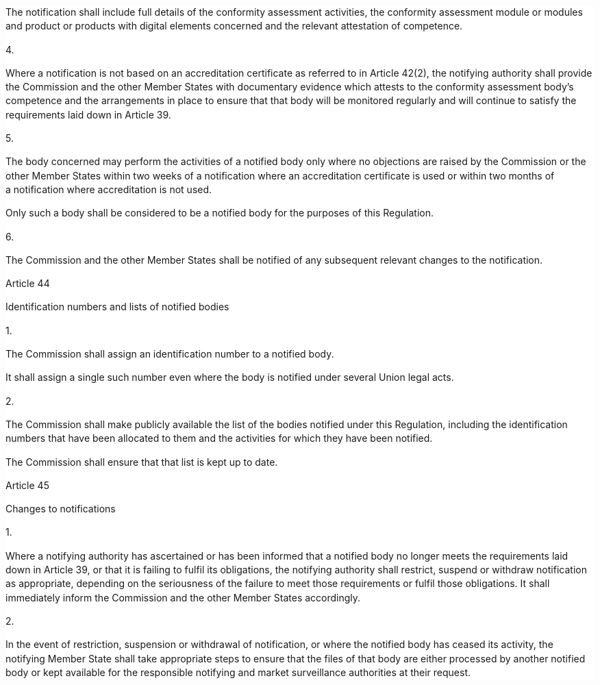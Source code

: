 The notification shall include full details of the conformity assessment activities, the conformity assessment module or modules and product or products with digital elements concerned and the relevant attestation of competence.

4.  

Where a notification is not based on an accreditation certificate as referred to in Article 42(2), the notifying authority shall provide the Commission and the other Member States with documentary evidence which attests to the conformity assessment body’s competence and the arrangements in place to ensure that that body will be monitored regularly and will continue to satisfy the requirements laid down in Article 39.

5.  

The body concerned may perform the activities of a notified body only where no objections are raised by the Commission or the other Member States within two weeks of a notification where an accreditation certificate is used or within two months of a notification where accreditation is not used.

Only such a body shall be considered to be a notified body for the purposes of this Regulation.

6.  

The Commission and the other Member States shall be notified of any subsequent relevant changes to the notification.

Article 44

Identification numbers and lists of notified bodies

1.  

The Commission shall assign an identification number to a notified body.

It shall assign a single such number even where the body is notified under several Union legal acts.

2.  

The Commission shall make publicly available the list of the bodies notified under this Regulation, including the identification numbers that have been allocated to them and the activities for which they have been notified.

The Commission shall ensure that that list is kept up to date.

Article 45

Changes to notifications

1.  

Where a notifying authority has ascertained or has been informed that a notified body no longer meets the requirements laid down in Article 39, or that it is failing to fulfil its obligations, the notifying authority shall restrict, suspend or withdraw notification as appropriate, depending on the seriousness of the failure to meet those requirements or fulfil those obligations. It shall immediately inform the Commission and the other Member States accordingly.

2.  

In the event of restriction, suspension or withdrawal of notification, or where the notified body has ceased its activity, the notifying Member State shall take appropriate steps to ensure that the files of that body are either processed by another notified body or kept available for the responsible notifying and market surveillance authorities at their request.
